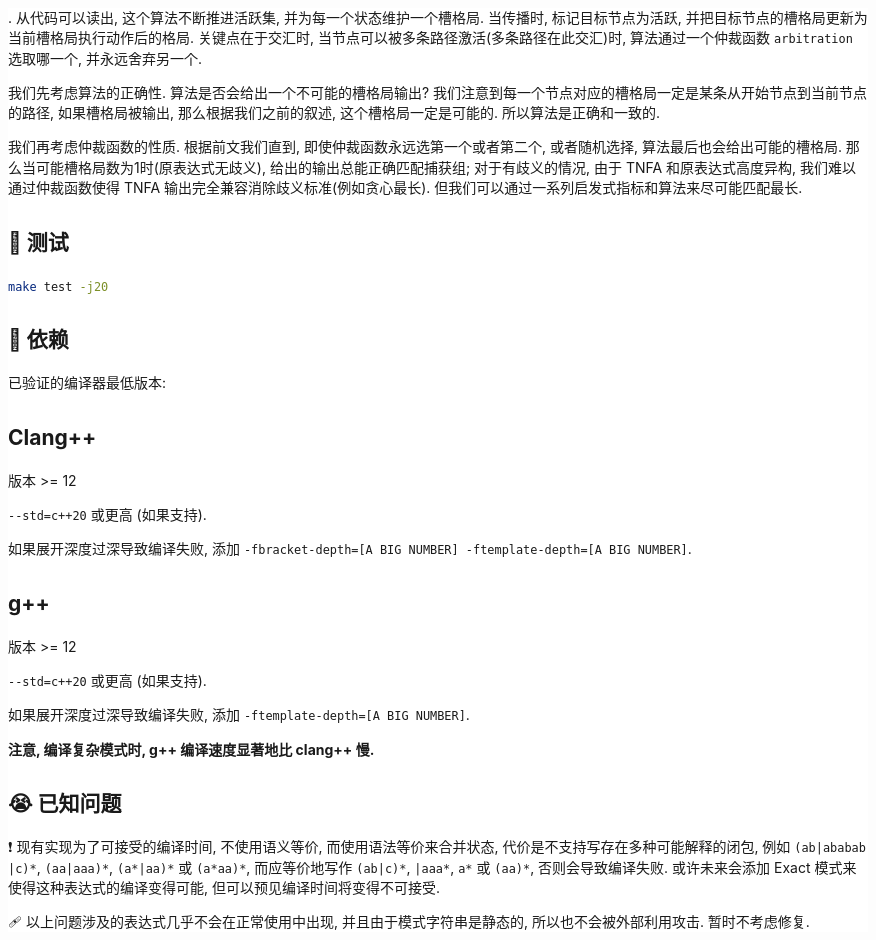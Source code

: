 . 从代码可以读出, 这个算法不断推进活跃集, 并为每一个状态维护一个槽格局. 当传播时, 标记目标节点为活跃, 并把目标节点的槽格局更新为当前槽格局执行动作后的格局. 关键点在于交汇时, 当节点可以被多条路径激活(多条路径在此交汇)时, 算法通过一个仲裁函数 `arbitration` 选取哪一个, 并永远舍弃另一个.

我们先考虑算法的正确性. 算法是否会给出一个不可能的槽格局输出? 我们注意到每一个节点对应的槽格局一定是某条从开始节点到当前节点的路径, 如果槽格局被输出, 那么根据我们之前的叙述, 这个槽格局一定是可能的. 所以算法是正确和一致的.

我们再考虑仲裁函数的性质. 根据前文我们直到, 即使仲裁函数永远选第一个或者第二个, 或者随机选择, 算法最后也会给出可能的槽格局. 那么当可能槽格局数为1时(原表达式无歧义), 给出的输出总能正确匹配捕获组; 对于有歧义的情况, 由于 TNFA 和原表达式高度异构, 我们难以通过仲裁函数使得 TNFA 输出完全兼容消除歧义标准(例如贪心最长). 但我们可以通过一系列启发式指标和算法来尽可能匹配最长.

## 🧪 测试

```sh
make test -j20
```

## 🔗 依赖

已验证的编译器最低版本:

## Clang++

版本 >= 12

`--std=c++20` 或更高 (如果支持).

如果展开深度过深导致编译失败, 添加 `-fbracket-depth=[A BIG NUMBER] -ftemplate-depth=[A BIG NUMBER]`.

## g++

版本 >= 12

`--std=c++20` 或更高 (如果支持).

如果展开深度过深导致编译失败, 添加 `-ftemplate-depth=[A BIG NUMBER]`.

**注意, 编译复杂模式时, g++ 编译速度显著地比 clang++ 慢.**

## 😭 已知问题

❗ 现有实现为了可接受的编译时间, 不使用语义等价, 而使用语法等价来合并状态, 代价是不支持写存在多种可能解释的闭包, 例如 `(ab|ababab|c)*`, `(aa|aaa)*`, `(a*|aa)*` 或 `(a*aa)*`, 而应等价地写作 `(ab|c)*`, `|aaa*`, `a*` 或 `(aa)*`, 否则会导致编译失败. 或许未来会添加 Exact 模式来使得这种表达式的编译变得可能, 但可以预见编译时间将变得不可接受.

🩹 以上问题涉及的表达式几乎不会在正常使用中出现, 并且由于模式字符串是静态的, 所以也不会被外部利用攻击. 暂时不考虑修复.
